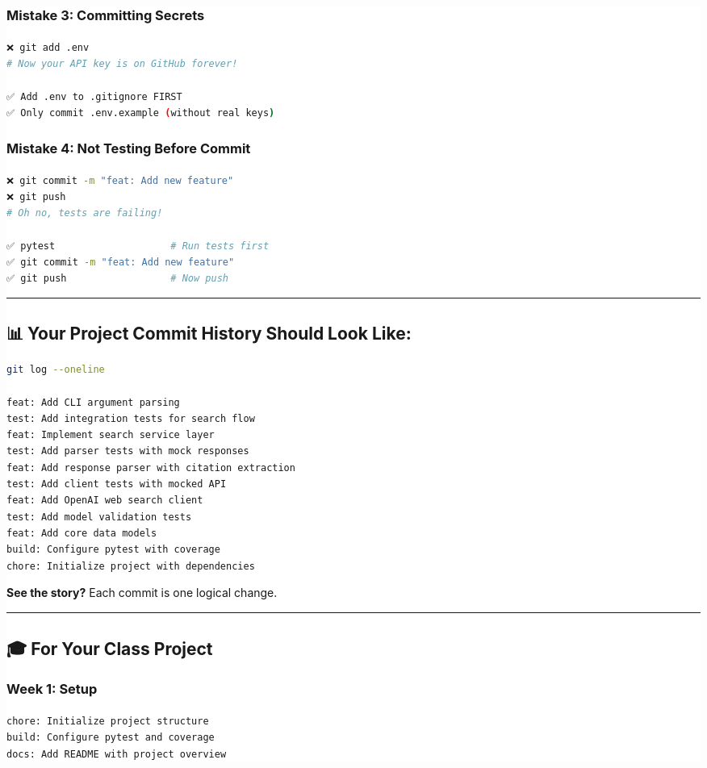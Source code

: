 ### Mistake 3: Committing Secrets
```bash
❌ git add .env
# Now your API key is on GitHub forever!

✅ Add .env to .gitignore FIRST
✅ Only commit .env.example (without real keys)
```

### Mistake 4: Not Testing Before Commit
```bash
❌ git commit -m "feat: Add new feature"
❌ git push
# Oh no, tests are failing!

✅ pytest                    # Run tests first
✅ git commit -m "feat: Add new feature"
✅ git push                  # Now push
```

---

## 📊 Your Project Commit History Should Look Like:

```bash
git log --oneline

feat: Add CLI argument parsing
test: Add integration tests for search flow
feat: Implement search service layer
test: Add parser tests with mock responses
feat: Add response parser with citation extraction
test: Add client tests with mocked API
feat: Add OpenAI web search client
test: Add model validation tests
feat: Add core data models
build: Configure pytest with coverage
chore: Initialize project with dependencies
```

**See the story?** Each commit is one logical change.

---

## 🎓 For Your Class Project

### Week 1: Setup
```bash
chore: Initialize project structure
build: Configure pytest and coverage
docs: Add README with project overview
```
